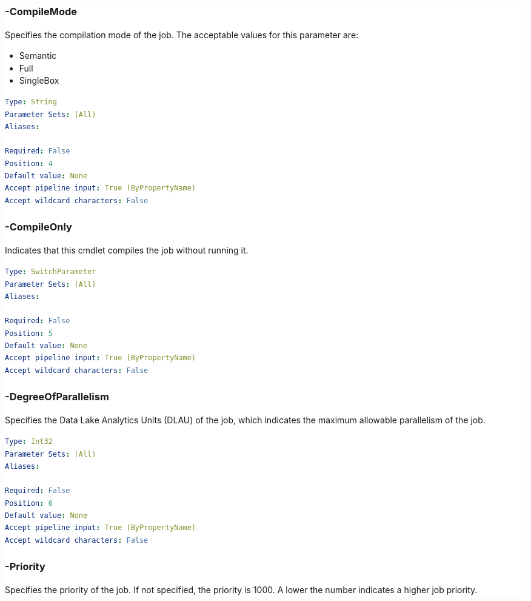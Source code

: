 ### -CompileMode
Specifies the compilation mode of the job.
The acceptable values for this parameter are:

- Semantic
- Full
- SingleBox

```yaml
Type: String
Parameter Sets: (All)
Aliases: 

Required: False
Position: 4
Default value: None
Accept pipeline input: True (ByPropertyName)
Accept wildcard characters: False
```

### -CompileOnly
Indicates that this cmdlet compiles the job without running it.

```yaml
Type: SwitchParameter
Parameter Sets: (All)
Aliases: 

Required: False
Position: 5
Default value: None
Accept pipeline input: True (ByPropertyName)
Accept wildcard characters: False
```

### -DegreeOfParallelism
Specifies the Data Lake Analytics Units (DLAU) of the job, which indicates the maximum allowable parallelism of the job.

```yaml
Type: Int32
Parameter Sets: (All)
Aliases: 

Required: False
Position: 6
Default value: None
Accept pipeline input: True (ByPropertyName)
Accept wildcard characters: False
```

### -Priority
Specifies the priority of the job.
If not specified, the priority is 1000.
A lower the number indicates a higher job priority.

